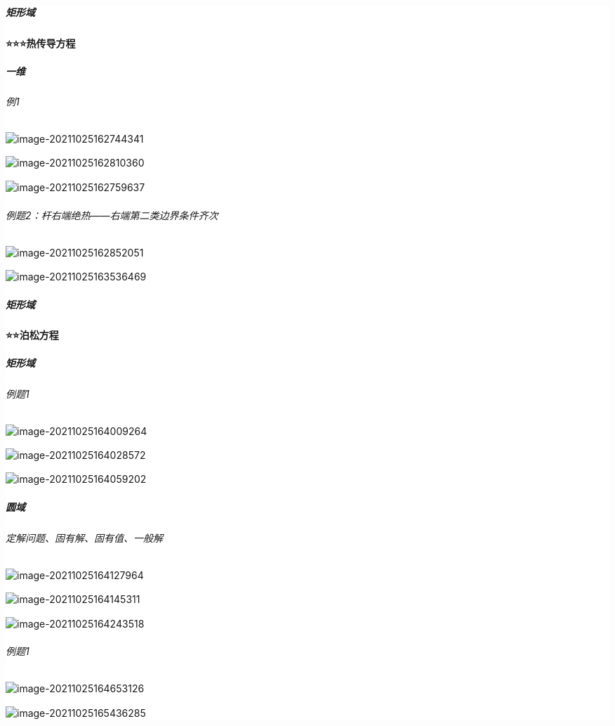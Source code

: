 ##### 矩形域



#### ⭐⭐⭐热传导方程

##### 一维

###### 例1

![image-20211025162744341](C:\Users\Lenovo\AppData\Roaming\Typora\typora-user-images\image-20211025162744341.png)

![image-20211025162810360](C:\Users\Lenovo\AppData\Roaming\Typora\typora-user-images\image-20211025162810360.png)

![image-20211025162759637](C:\Users\Lenovo\AppData\Roaming\Typora\typora-user-images\image-20211025162759637.png)

###### 例题2：杆右端绝热——右端第二类边界条件齐次

![image-20211025162852051](C:\Users\Lenovo\AppData\Roaming\Typora\typora-user-images\image-20211025162852051.png)

![image-20211025163536469](C:\Users\Lenovo\AppData\Roaming\Typora\typora-user-images\image-20211025163536469.png)

##### 矩形域



#### ⭐⭐泊松方程

##### 矩形域

###### 例题1

![image-20211025164009264](C:\Users\Lenovo\AppData\Roaming\Typora\typora-user-images\image-20211025164009264.png)

![image-20211025164028572](C:\Users\Lenovo\AppData\Roaming\Typora\typora-user-images\image-20211025164028572.png)

![image-20211025164059202](C:\Users\Lenovo\AppData\Roaming\Typora\typora-user-images\image-20211025164059202.png)

##### 圆域

###### 定解问题、固有解、固有值、一般解

![image-20211025164127964](C:\Users\Lenovo\AppData\Roaming\Typora\typora-user-images\image-20211025164127964.png)

![image-20211025164145311](C:\Users\Lenovo\AppData\Roaming\Typora\typora-user-images\image-20211025164145311.png)

![image-20211025164243518](C:\Users\Lenovo\AppData\Roaming\Typora\typora-user-images\image-20211025164243518.png)

###### 例题1

![image-20211025164653126](C:\Users\Lenovo\AppData\Roaming\Typora\typora-user-images\image-20211025164653126.png)

![image-20211025165436285](C:\Users\Lenovo\AppData\Roaming\Typora\typora-user-images\image-20211025165436285.png)

